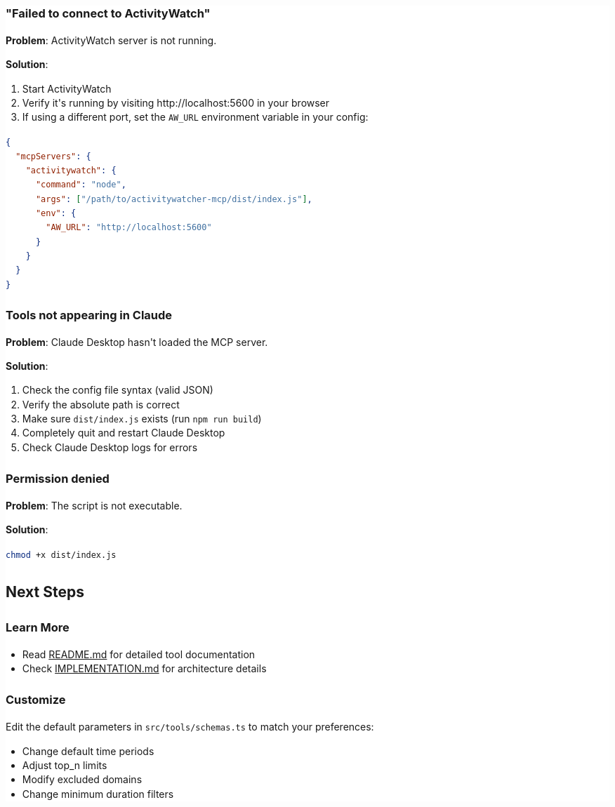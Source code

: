 ### "Failed to connect to ActivityWatch"

**Problem**: ActivityWatch server is not running.

**Solution**:
1. Start ActivityWatch
2. Verify it's running by visiting http://localhost:5600 in your browser
3. If using a different port, set the `AW_URL` environment variable in your config:

```json
{
  "mcpServers": {
    "activitywatch": {
      "command": "node",
      "args": ["/path/to/activitywatcher-mcp/dist/index.js"],
      "env": {
        "AW_URL": "http://localhost:5600"
      }
    }
  }
}
```

### Tools not appearing in Claude

**Problem**: Claude Desktop hasn't loaded the MCP server.

**Solution**:
1. Check the config file syntax (valid JSON)
2. Verify the absolute path is correct
3. Make sure `dist/index.js` exists (run `npm run build`)
4. Completely quit and restart Claude Desktop
5. Check Claude Desktop logs for errors

### Permission denied

**Problem**: The script is not executable.

**Solution**:
```bash
chmod +x dist/index.js
```

## Next Steps

### Learn More

- Read [README.md](README.md) for detailed tool documentation
- Check [IMPLEMENTATION.md](IMPLEMENTATION.md) for architecture details

### Customize

Edit the default parameters in `src/tools/schemas.ts` to match your preferences:
- Change default time periods
- Adjust top_n limits
- Modify excluded domains
- Change minimum duration filters

